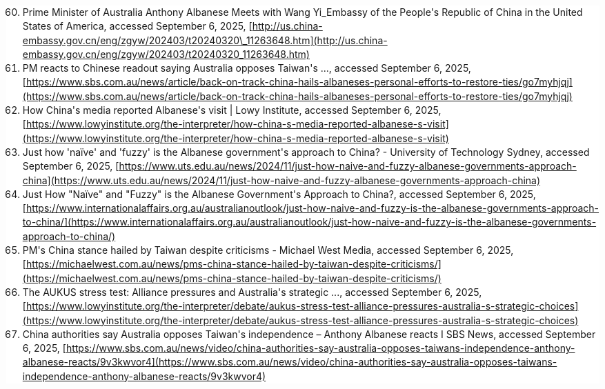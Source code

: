 60. Prime Minister of Australia Anthony Albanese Meets with Wang Yi\_Embassy of the People's Republic of China in the United States of America, accessed September 6, 2025, [http://us.china-embassy.gov.cn/eng/zgyw/202403/t20240320\_11263648.htm](http://us.china-embassy.gov.cn/eng/zgyw/202403/t20240320_11263648.htm)  
61. PM reacts to Chinese readout saying Australia opposes Taiwan's ..., accessed September 6, 2025, [https://www.sbs.com.au/news/article/back-on-track-china-hails-albaneses-personal-efforts-to-restore-ties/go7myhjqj](https://www.sbs.com.au/news/article/back-on-track-china-hails-albaneses-personal-efforts-to-restore-ties/go7myhjqj)  
62. How China's media reported Albanese's visit | Lowy Institute, accessed September 6, 2025, [https://www.lowyinstitute.org/the-interpreter/how-china-s-media-reported-albanese-s-visit](https://www.lowyinstitute.org/the-interpreter/how-china-s-media-reported-albanese-s-visit)  
63. Just how 'naïve' and 'fuzzy' is the Albanese government's approach to China? \- University of Technology Sydney, accessed September 6, 2025, [https://www.uts.edu.au/news/2024/11/just-how-naive-and-fuzzy-albanese-governments-approach-china](https://www.uts.edu.au/news/2024/11/just-how-naive-and-fuzzy-albanese-governments-approach-china)  
64. Just How "Naïve" and "Fuzzy" is the Albanese Government's Approach to China?, accessed September 6, 2025, [https://www.internationalaffairs.org.au/australianoutlook/just-how-naive-and-fuzzy-is-the-albanese-governments-approach-to-china/](https://www.internationalaffairs.org.au/australianoutlook/just-how-naive-and-fuzzy-is-the-albanese-governments-approach-to-china/)  
65. PM's China stance hailed by Taiwan despite criticisms \- Michael West Media, accessed September 6, 2025, [https://michaelwest.com.au/news/pms-china-stance-hailed-by-taiwan-despite-criticisms/](https://michaelwest.com.au/news/pms-china-stance-hailed-by-taiwan-despite-criticisms/)  
66. The AUKUS stress test: Alliance pressures and Australia's strategic ..., accessed September 6, 2025, [https://www.lowyinstitute.org/the-interpreter/debate/aukus-stress-test-alliance-pressures-australia-s-strategic-choices](https://www.lowyinstitute.org/the-interpreter/debate/aukus-stress-test-alliance-pressures-australia-s-strategic-choices)  
67. China authorities say Australia opposes Taiwan's independence – Anthony Albanese reacts I SBS News, accessed September 6, 2025, [https://www.sbs.com.au/news/video/china-authorities-say-australia-opposes-taiwans-independence-anthony-albanese-reacts/9v3kwvor4](https://www.sbs.com.au/news/video/china-authorities-say-australia-opposes-taiwans-independence-anthony-albanese-reacts/9v3kwvor4)